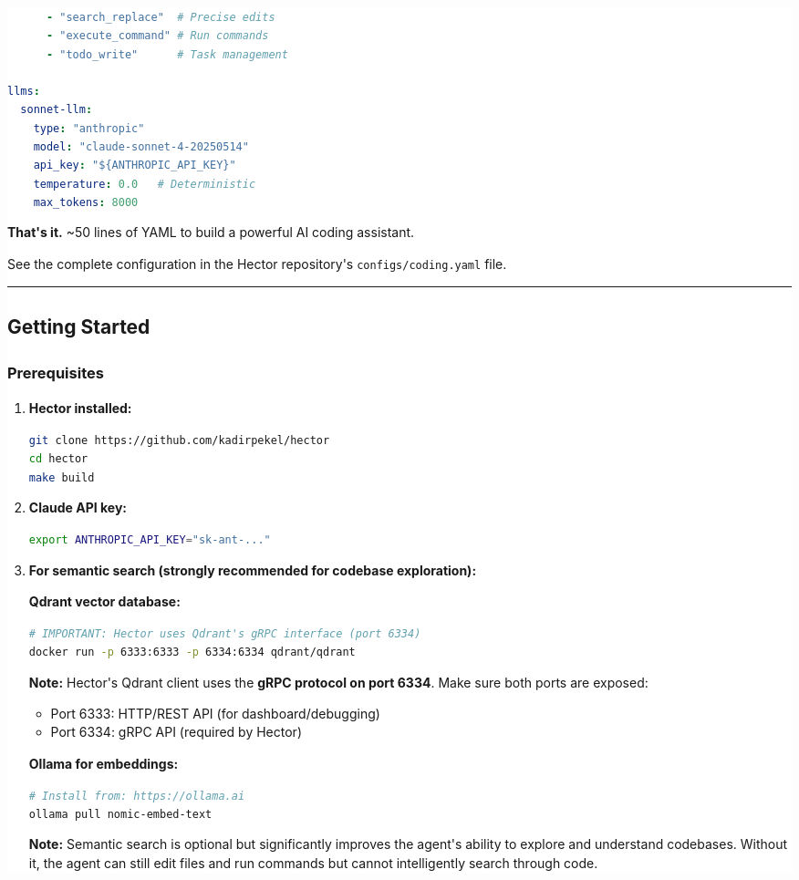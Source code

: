 ```yaml
      - "search_replace"  # Precise edits
      - "execute_command" # Run commands
      - "todo_write"      # Task management

llms:
  sonnet-llm:
    type: "anthropic"
    model: "claude-sonnet-4-20250514"
    api_key: "${ANTHROPIC_API_KEY}"
    temperature: 0.0   # Deterministic
    max_tokens: 8000
```

**That's it.** ~50 lines of YAML to build a powerful AI coding assistant.

See the complete configuration in the Hector repository's `configs/coding.yaml` file.

---

## Getting Started

### Prerequisites

1. **Hector installed:**
   ```bash
   git clone https://github.com/kadirpekel/hector
   cd hector
   make build
   ```

2. **Claude API key:**
   ```bash
   export ANTHROPIC_API_KEY="sk-ant-..."
   ```

3. **For semantic search (strongly recommended for codebase exploration):**
   
   **Qdrant vector database:**
   ```bash
   # IMPORTANT: Hector uses Qdrant's gRPC interface (port 6334)
   docker run -p 6333:6333 -p 6334:6334 qdrant/qdrant
   ```
   
   **Note:** Hector's Qdrant client uses the **gRPC protocol on port 6334**. Make sure both ports are exposed:
   - Port 6333: HTTP/REST API (for dashboard/debugging)
   - Port 6334: gRPC API (required by Hector)
   
   **Ollama for embeddings:**
   ```bash
   # Install from: https://ollama.ai
   ollama pull nomic-embed-text
   ```
   
   **Note:** Semantic search is optional but significantly improves the agent's ability to explore and understand codebases. Without it, the agent can still edit files and run commands but cannot intelligently search through code.
